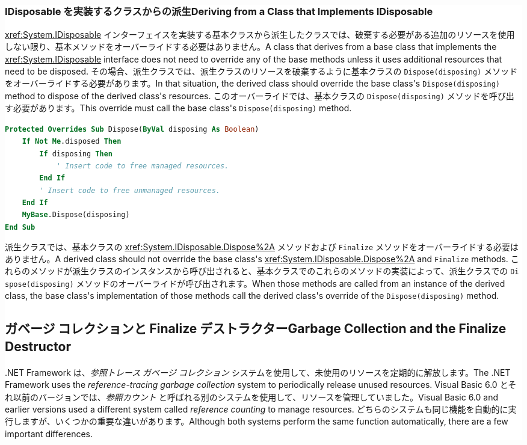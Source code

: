 ### <a name="deriving-from-a-class-that-implements-idisposable"></a><span data-ttu-id="c4ce0-170">IDisposable を実装するクラスからの派生</span><span class="sxs-lookup"><span data-stu-id="c4ce0-170">Deriving from a Class that Implements IDisposable</span></span>

<span data-ttu-id="c4ce0-171"><xref:System.IDisposable> インターフェイスを実装する基本クラスから派生したクラスでは、破棄する必要がある追加のリソースを使用しない限り、基本メソッドをオーバーライドする必要はありません。</span><span class="sxs-lookup"><span data-stu-id="c4ce0-171">A class that derives from a base class that implements the <xref:System.IDisposable> interface does not need to override any of the base methods unless it uses additional resources that need to be disposed.</span></span> <span data-ttu-id="c4ce0-172">その場合、派生クラスでは、派生クラスのリソースを破棄するように基本クラスの `Dispose(disposing)` メソッドをオーバーライドする必要があります。</span><span class="sxs-lookup"><span data-stu-id="c4ce0-172">In that situation, the derived class should override the base class's `Dispose(disposing)` method to dispose of the derived class's resources.</span></span> <span data-ttu-id="c4ce0-173">このオーバーライドでは、基本クラスの `Dispose(disposing)` メソッドを呼び出す必要があります。</span><span class="sxs-lookup"><span data-stu-id="c4ce0-173">This override must call the base class's `Dispose(disposing)` method.</span></span>

```vb
Protected Overrides Sub Dispose(ByVal disposing As Boolean)
    If Not Me.disposed Then
        If disposing Then
            ' Insert code to free managed resources.
        End If
        ' Insert code to free unmanaged resources.
    End If
    MyBase.Dispose(disposing)
End Sub
```

<span data-ttu-id="c4ce0-174">派生クラスでは、基本クラスの <xref:System.IDisposable.Dispose%2A> メソッドおよび `Finalize` メソッドをオーバーライドする必要はありません。</span><span class="sxs-lookup"><span data-stu-id="c4ce0-174">A derived class should not override the base class's <xref:System.IDisposable.Dispose%2A> and `Finalize` methods.</span></span> <span data-ttu-id="c4ce0-175">これらのメソッドが派生クラスのインスタンスから呼び出されると、基本クラスでのこれらのメソッドの実装によって、派生クラスでの `Dispose(disposing)` メソッドのオーバーライドが呼び出されます。</span><span class="sxs-lookup"><span data-stu-id="c4ce0-175">When those methods are called from an instance of the derived class, the base class's implementation of those methods call the derived class's override of the `Dispose(disposing)` method.</span></span>

## <a name="garbage-collection-and-the-finalize-destructor"></a><span data-ttu-id="c4ce0-176">ガベージ コレクションと Finalize デストラクター</span><span class="sxs-lookup"><span data-stu-id="c4ce0-176">Garbage Collection and the Finalize Destructor</span></span>

<span data-ttu-id="c4ce0-177">.NET Framework は、*参照トレース ガベージ コレクション* システムを使用して、未使用のリソースを定期的に解放します。</span><span class="sxs-lookup"><span data-stu-id="c4ce0-177">The .NET Framework uses the *reference-tracing garbage collection* system to periodically release unused resources.</span></span> <span data-ttu-id="c4ce0-178">Visual Basic 6.0 とそれ以前のバージョンでは、*参照カウント* と呼ばれる別のシステムを使用して、リソースを管理していました。</span><span class="sxs-lookup"><span data-stu-id="c4ce0-178">Visual Basic 6.0 and earlier versions used a different system called *reference counting* to manage resources.</span></span> <span data-ttu-id="c4ce0-179">どちらのシステムも同じ機能を自動的に実行しますが、いくつかの重要な違いがあります。</span><span class="sxs-lookup"><span data-stu-id="c4ce0-179">Although both systems perform the same function automatically, there are a few important differences.</span></span>
